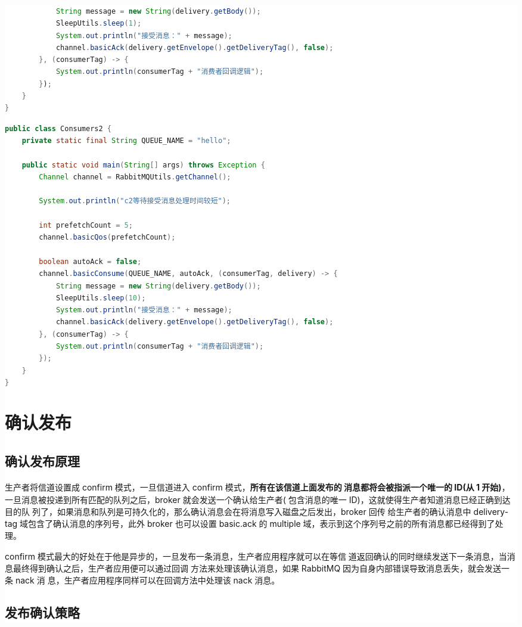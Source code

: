 ```java
            String message = new String(delivery.getBody());
            SleepUtils.sleep(1);
            System.out.println("接受消息：" + message);
            channel.basicAck(delivery.getEnvelope().getDeliveryTag(), false);
        }, (consumerTag) -> {
            System.out.println(consumerTag + "消费者回调逻辑");
        });
    }
}
```

```java
public class Consumers2 {
    private static final String QUEUE_NAME = "hello";

    public static void main(String[] args) throws Exception {
        Channel channel = RabbitMQUtils.getChannel();

        System.out.println("c2等待接受消息处理时间较短");

        int prefetchCount = 5;
        channel.basicQos(prefetchCount);

        boolean autoAck = false;
        channel.basicConsume(QUEUE_NAME, autoAck, (consumerTag, delivery) -> {
            String message = new String(delivery.getBody());
            SleepUtils.sleep(10);
            System.out.println("接受消息：" + message);
            channel.basicAck(delivery.getEnvelope().getDeliveryTag(), false);
        }, (consumerTag) -> {
            System.out.println(consumerTag + "消费者回调逻辑");
        });
    }
}
```

# 确认发布

## 确认发布原理

生产者将信道设置成 confirm 模式，一旦信道进入 confirm 模式，**所有在该信道上面发布的 消息都将会被指派一个唯一的 ID(从 1 开始)**，一旦消息被投递到所有匹配的队列之后，broker 就会发送一个确认给生产者(
包含消息的唯一 ID)，这就使得生产者知道消息已经正确到达目的队 列了，如果消息和队列是可持久化的，那么确认消息会在将消息写入磁盘之后发出，broker 回传 给生产者的确认消息中 delivery-tag 域包含了确认消息的序列号，此外
broker 也可以设置 basic.ack 的 multiple 域，表示到这个序列号之前的所有消息都已经得到了处理。

confirm 模式最大的好处在于他是异步的，一旦发布一条消息，生产者应用程序就可以在等信 道返回确认的同时继续发送下一条消息，当消息最终得到确认之后，生产者应用便可以通过回调 方法来处理该确认消息，如果 RabbitMQ
因为自身内部错误导致消息丢失，就会发送一条 nack 消 息，生产者应用程序同样可以在回调方法中处理该 nack 消息。

## 发布确认策略
